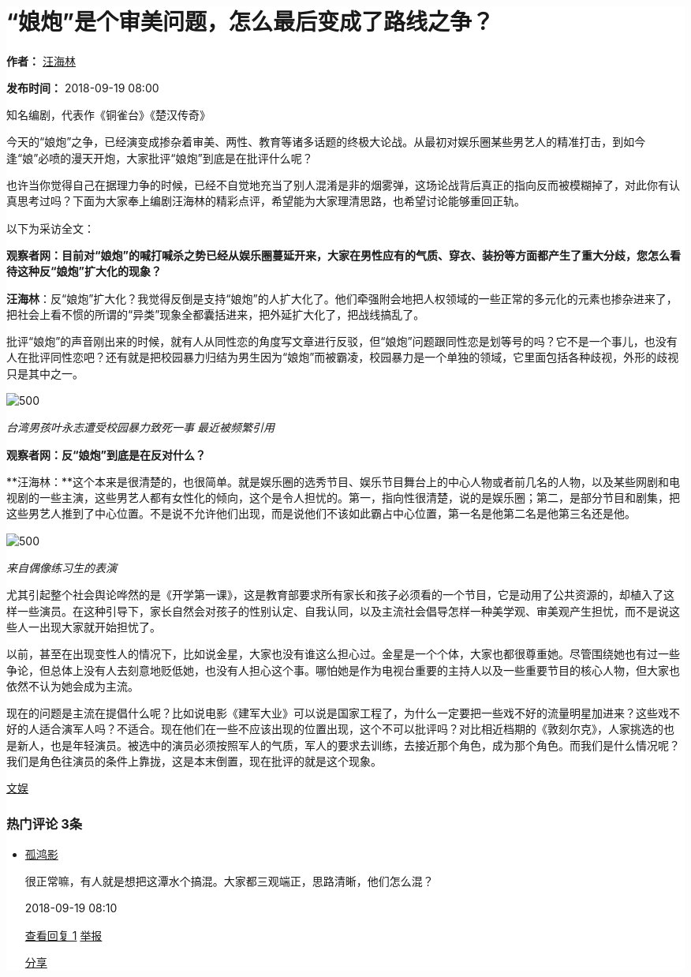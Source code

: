 # “娘炮”是个审美问题，怎么最后变成了路线之争？

**作者：** [汪海林](https://user.guancha.cn/user/personal-homepage?uid=239664)

**发布时间：** 2018-09-19 08:00

知名编剧，代表作《铜雀台》《楚汉传奇》

今天的“娘炮”之争，已经演变成掺杂着审美、两性、教育等诸多话题的终极大论战。从最初对娱乐圈某些男艺人的精准打击，到如今逢“娘”必喷的漫天开炮，大家批评“娘炮”到底是在批评什么呢？

也许当你觉得自己在据理力争的时候，已经不自觉地充当了别人混淆是非的烟雾弹，这场论战背后真正的指向反而被模糊掉了，对此你有认真思考过吗？下面为大家奉上编剧汪海林的精彩点评，希望能为大家理清思路，也希望讨论能够重回正轨。

以下为采访全文：

**观察者网：目前对“娘炮”的喊打喊杀之势已经从娱乐圈蔓延开来，大家在男性应有的气质、穿衣、装扮等方面都产生了重大分歧，您怎么看待这种反“娘炮”扩大化的现象？**

**汪海林**：反“娘炮”扩大化？我觉得反倒是支持“娘炮”的人扩大化了。他们牵强附会地把人权领域的一些正常的多元化的元素也掺杂进来了，把社会上看不惯的所谓的“异类”现象全都囊括进来，把外延扩大化了，把战线搞乱了。

批评“娘炮”的声音刚出来的时候，就有人从同性恋的角度写文章进行反驳，但“娘炮”问题跟同性恋是划等号的吗？它不是一个事儿，也没有人在批评同性恋吧？还有就是把校园暴力归结为男生因为“娘炮”而被霸凌，校园暴力是一个单独的领域，它里面包括各种歧视，外形的歧视只是其中之一。

![500](https://i.guancha.cn/bbs/2018/09/18/20180918155352162.jpg?imageView2/2/w/500/format/jpg)

_台湾男孩叶永志遭受校园暴力致死一事  最近被频繁引用_

**观察者网：反“娘炮”到底是在反对什么？**

**汪海林：**这个本来是很清楚的，也很简单。就是娱乐圈的选秀节目、娱乐节目舞台上的中心人物或者前几名的人物，以及某些网剧和电视剧的一些主演，这些男艺人都有女性化的倾向，这个是令人担忧的。第一，指向性很清楚，说的是娱乐圈；第二，是部分节目和剧集，把这些男艺人推到了中心位置。不是说不允许他们出现，而是说他们不该如此霸占中心位置，第一名是他第二名是他第三名还是他。

![500](https://i.guancha.cn/bbs/2018/09/18/20180918155847121.jpg?imageView2/2/w/500/format/jpg)

_来自偶像练习生的表演_

尤其引起整个社会舆论哗然的是《开学第一课》，这是教育部要求所有家长和孩子必须看的一个节目，它是动用了公共资源的，却植入了这样一些演员。在这种引导下，家长自然会对孩子的性别认定、自我认同，以及主流社会倡导怎样一种美学观、审美观产生担忧，而不是说这些人一出现大家就开始担忧了。

以前，甚至在出现变性人的情况下，比如说金星，大家也没有谁这么担心过。金星是一个个体，大家也都很尊重她。尽管围绕她也有过一些争论，但总体上没有人去刻意地贬低她，也没有人担心这个事。哪怕她是作为电视台重要的主持人以及一些重要节目的核心人物，但大家也依然不认为她会成为主流。

现在的问题是主流在提倡什么呢？比如说电影《建军大业》可以说是国家工程了，为什么一定要把一些戏不好的流量明星加进来？这些戏不好的人适合演军人吗？不适合。现在他们在一些不应该出现的位置出现，这个不可以批评吗？对比相近档期的《敦刻尔克》，人家挑选的也是新人，也是年轻演员。被选中的演员必须按照军人的气质，军人的要求去训练，去接近那个角色，成为那个角色。而我们是什么情况呢？我们是角色往演员的条件上靠拢，这是本末倒置，现在批评的就是这个现象。

[文娱](/topic/post-list?topic_id=135)

### 热门评论 3条

-   [孤鸿影](//user.guancha.cn/user/personal-homepage?uid=2231)
    
    很正常嘛，有人就是想把这潭水个搞混。大家都三观端正，思路清晰，他们怎么混？
    
    2018-09-19 08:10
    
    [查看回复 1](//user.guancha.cn/main/child-comments?id=10480913) [举报](javascript:;)
    
    [分享](javascript:;)
    